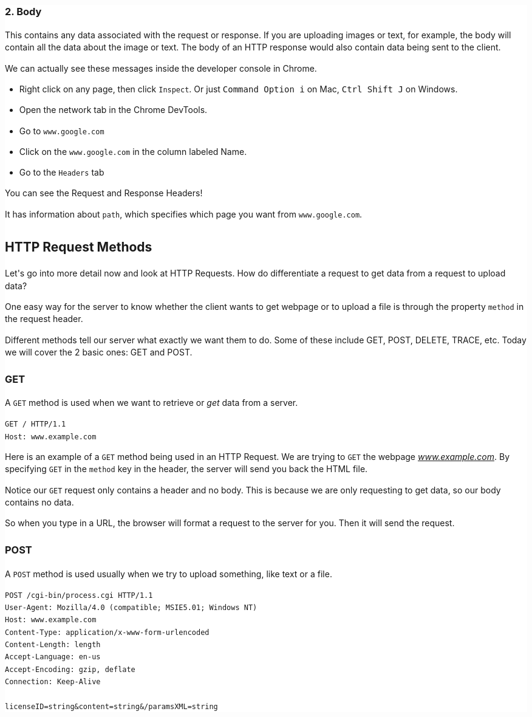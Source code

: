 ### 2. Body
This contains any data associated with the request or response. If you are uploading images or text, for example, the body will contain all the data about the image or text. The body of an HTTP response would also contain data being sent to the client.

We can actually see these messages inside the developer console in Chrome.

* Right click on any page, then click `Inspect`. Or just <kbd>Command Option i</kbd> on Mac, <kbd>Ctrl Shift J</kbd> on Windows.

* Open the network tab in the Chrome DevTools.

* Go to `www.google.com`

* Click on the `www.google.com` in the column labeled Name.

* Go to the `Headers` tab

You can see the Request and Response Headers!

It has information about `path`, which specifies which page you want from `www.google.com`.



## HTTP Request Methods
Let's go into more detail now and look at HTTP Requests. How do differentiate a request to get data from a request to upload data? 

One easy way for the server to know whether the client wants to get webpage or to upload a file is through the property `method` in the request header.

Different methods tell our server what exactly we want them to do. Some of these include GET, POST, DELETE, TRACE, etc. Today we will cover the 2 basic ones: GET and POST. 

### GET
A `GET` method is used when we want to retrieve or *get* data from a server.
```http
GET / HTTP/1.1
Host: www.example.com
```
Here is an example of a `GET` method being used in an HTTP Request. We are trying to `GET` the webpage *www.example.com*. By specifying `GET` in the `method` key in the header, the server will send you back the HTML file.

Notice our `GET` request only contains a header and no body. This is because we are only requesting to get data, so our body contains no data. 

So when you type in a URL, the browser will format a request to the server for you. Then it will send the request.

### POST
A `POST` method is used usually when we try to upload something, like text or a file.
```http
POST /cgi-bin/process.cgi HTTP/1.1
User-Agent: Mozilla/4.0 (compatible; MSIE5.01; Windows NT)
Host: www.example.com
Content-Type: application/x-www-form-urlencoded
Content-Length: length
Accept-Language: en-us
Accept-Encoding: gzip, deflate
Connection: Keep-Alive

licenseID=string&content=string&/paramsXML=string
```
